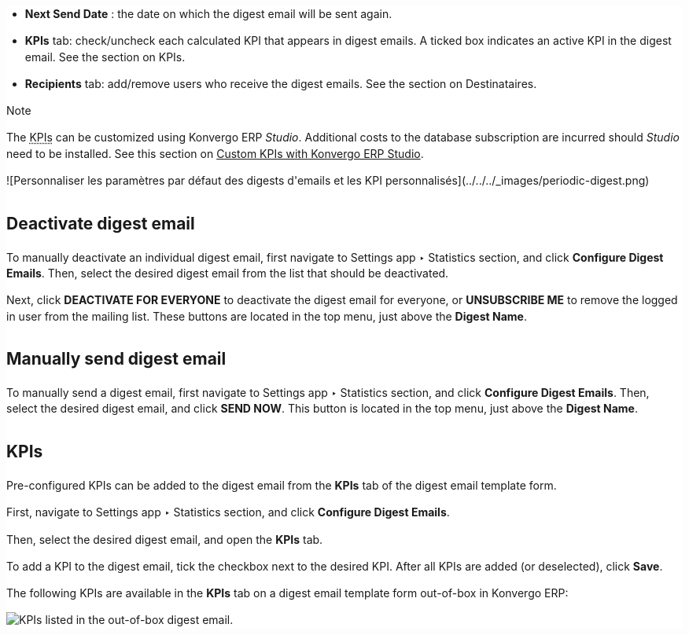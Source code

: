   * **Next Send Date** : the date on which the digest email will be sent again.

  * **KPIs** tab: check/uncheck each calculated KPI that appears in digest emails. A ticked box indicates an active KPI in the digest email. See the section on KPIs.

  * **Recipients** tab: add/remove users who receive the digest emails. See the section on Destinataires.

<div class="alert alert-primary">
<p class="alert-title">
Note</p><p>The <abbr title="key performance indicators">KPIs</abbr> can be customized using Konvergo ERP <em>Studio</em>. Additional
costs to the database subscription are incurred should <em>Studio</em> need to be installed. See this
section on <a href="#digest-emails-custom-kpi"><span class="std std-ref">Custom KPIs with Konvergo ERP Studio</span></a>.</p>
</div> ![Personnaliser les paramètres par défaut des digests
d'emails et les KPI personnalisés](../../../_images/periodic-digest.png)

## Deactivate digest email

To manually deactivate an individual digest email, first navigate to Settings
app ‣ Statistics section, and click **Configure Digest Emails**. Then, select
the desired digest email from the list that should be deactivated.

Next, click **DEACTIVATE FOR EVERYONE** to deactivate the digest email for
everyone, or **UNSUBSCRIBE ME** to remove the logged in user from the mailing
list. These buttons are located in the top menu, just above the **Digest
Name**.

## Manually send digest email

To manually send a digest email, first navigate to Settings app ‣ Statistics
section, and click **Configure Digest Emails**. Then, select the desired
digest email, and click **SEND NOW**. This button is located in the top menu,
just above the **Digest Name**.

## KPIs

Pre-configured KPIs can be added to the digest email from the **KPIs** tab of
the digest email template form.

First, navigate to Settings app ‣ Statistics section, and click **Configure
Digest Emails**.

Then, select the desired digest email, and open the **KPIs** tab.

To add a KPI to the digest email, tick the checkbox next to the desired KPI.
After all KPIs are added (or deselected), click **Save**.

The following KPIs are available in the **KPIs** tab on a digest email
template form out-of-box in Konvergo ERP:

![KPIs listed in the out-of-box digest email.](../../../_images/oob-kpis.png)
